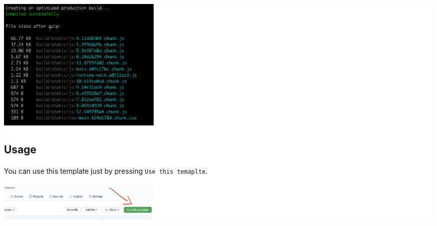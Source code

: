 <img src="./public/images/readme/build.png" width="300" title="Build">

## Usage

You can use this template just by pressing `Use this temaplte`.

<img src="./public/images/readme/use-template.png" width="300" title="Use this temaplte">
